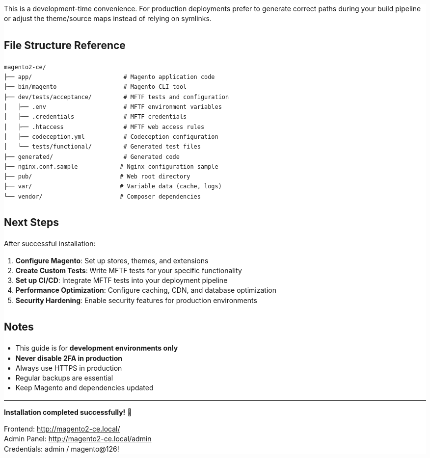 This is a development-time convenience. For production deployments prefer to generate correct paths during your build pipeline or adjust the theme/source maps instead of relying on symlinks.

## File Structure Reference
```
magento2-ce/
├── app/                          # Magento application code
├── bin/magento                   # Magento CLI tool
├── dev/tests/acceptance/         # MFTF tests and configuration
│   ├── .env                      # MFTF environment variables
│   ├── .credentials              # MFTF credentials
│   ├── .htaccess                 # MFTF web access rules
│   ├── codeception.yml           # Codeception configuration
│   └── tests/functional/         # Generated test files
├── generated/                    # Generated code
├── nginx.conf.sample            # Nginx configuration sample
├── pub/                         # Web root directory
├── var/                         # Variable data (cache, logs)
└── vendor/                      # Composer dependencies
```

## Next Steps

After successful installation:

1. **Configure Magento**: Set up stores, themes, and extensions
2. **Create Custom Tests**: Write MFTF tests for your specific functionality
3. **Set up CI/CD**: Integrate MFTF tests into your deployment pipeline
4. **Performance Optimization**: Configure caching, CDN, and database optimization
5. **Security Hardening**: Enable security features for production environments

## Notes

- This guide is for **development environments only**
- **Never disable 2FA in production**
- Always use HTTPS in production
- Regular backups are essential
- Keep Magento and dependencies updated

---

**Installation completed successfully!** 🎉

Frontend: http://magento2-ce.local/  
Admin Panel: http://magento2-ce.local/admin  
Credentials: admin / magento@126!